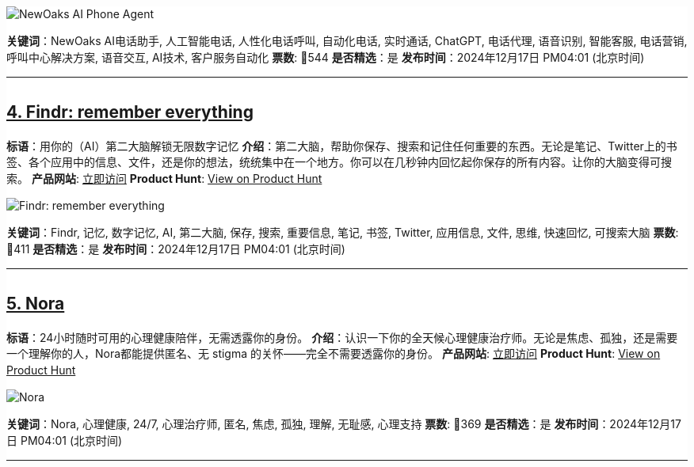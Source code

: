 ![NewOaks AI Phone Agent](https://ph-files.imgix.net/f9cd1883-0d99-4741-a141-f45f892e0be9.png?auto=format&fit=crop&frame=1&h=512&w=1024)

**关键词**：NewOaks AI电话助手, 人工智能电话, 人性化电话呼叫, 自动化电话, 实时通话, ChatGPT, 电话代理, 语音识别, 智能客服, 电话营销, 呼叫中心解决方案, 语音交互, AI技术, 客户服务自动化
**票数**: 🔺544
**是否精选**：是
**发布时间**：2024年12月17日 PM04:01 (北京时间)

---

## [4. Findr: remember everything](https://www.producthunt.com/posts/findr-remember-everything?utm_campaign=producthunt-api&utm_medium=api-v2&utm_source=Application%3A+My_PH_APP+%28ID%3A+138680%29)
**标语**：用你的（AI）第二大脑解锁无限数字记忆
**介绍**：第二大脑，帮助你保存、搜索和记住任何重要的东西。无论是笔记、Twitter上的书签、各个应用中的信息、文件，还是你的想法，统统集中在一个地方。你可以在几秒钟内回忆起你保存的所有内容。让你的大脑变得可搜索。
**产品网站**: [立即访问](https://www.producthunt.com/r/Q7T3STCPUOCIMW?utm_campaign=producthunt-api&utm_medium=api-v2&utm_source=Application%3A+My_PH_APP+%28ID%3A+138680%29)
**Product Hunt**: [View on Product Hunt](https://www.producthunt.com/posts/findr-remember-everything?utm_campaign=producthunt-api&utm_medium=api-v2&utm_source=Application%3A+My_PH_APP+%28ID%3A+138680%29)

![Findr: remember everything](https://ph-files.imgix.net/039ea0d2-e10b-4248-998a-057842f2f584.jpeg?auto=format&fit=crop&frame=1&h=512&w=1024)

**关键词**：Findr, 记忆, 数字记忆, AI, 第二大脑, 保存, 搜索, 重要信息, 笔记, 书签, Twitter, 应用信息, 文件, 思维, 快速回忆, 可搜索大脑
**票数**: 🔺411
**是否精选**：是
**发布时间**：2024年12月17日 PM04:01 (北京时间)

---

## [5. Nora ](https://www.producthunt.com/posts/nora-3?utm_campaign=producthunt-api&utm_medium=api-v2&utm_source=Application%3A+My_PH_APP+%28ID%3A+138680%29)
**标语**：24小时随时可用的心理健康陪伴，无需透露你的身份。
**介绍**：认识一下你的全天候心理健康治疗师。无论是焦虑、孤独，还是需要一个理解你的人，Nora都能提供匿名、无 stigma 的关怀——完全不需要透露你的身份。
**产品网站**: [立即访问](https://www.producthunt.com/r/XRGYAAINXIJC5Z?utm_campaign=producthunt-api&utm_medium=api-v2&utm_source=Application%3A+My_PH_APP+%28ID%3A+138680%29)
**Product Hunt**: [View on Product Hunt](https://www.producthunt.com/posts/nora-3?utm_campaign=producthunt-api&utm_medium=api-v2&utm_source=Application%3A+My_PH_APP+%28ID%3A+138680%29)

![Nora ](https://ph-files.imgix.net/fb04e49b-3ab3-4620-a433-2114af412b17.jpeg?auto=format&fit=crop&frame=1&h=512&w=1024)

**关键词**：Nora, 心理健康, 24/7, 心理治疗师, 匿名, 焦虑, 孤独, 理解, 无耻感, 心理支持
**票数**: 🔺369
**是否精选**：是
**发布时间**：2024年12月17日 PM04:01 (北京时间)

---
